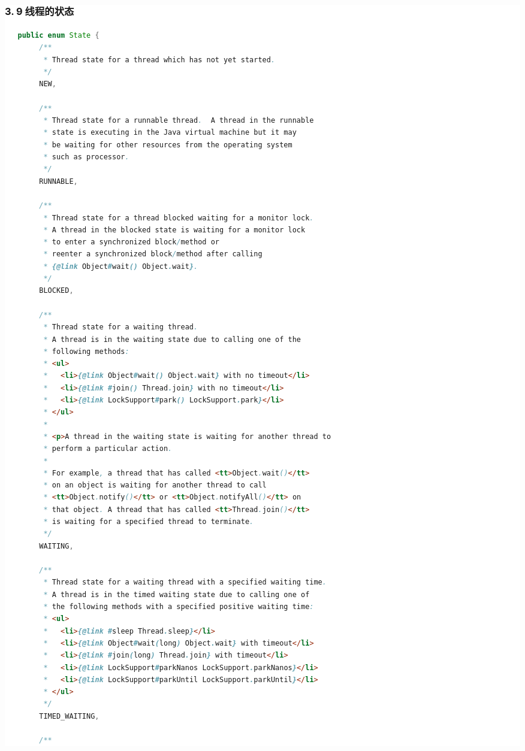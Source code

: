 

### 3. 9 线程的状态

```java
   public enum State {
        /**
         * Thread state for a thread which has not yet started.
         */
        NEW,

        /**
         * Thread state for a runnable thread.  A thread in the runnable
         * state is executing in the Java virtual machine but it may
         * be waiting for other resources from the operating system
         * such as processor.
         */
        RUNNABLE,

        /**
         * Thread state for a thread blocked waiting for a monitor lock.
         * A thread in the blocked state is waiting for a monitor lock
         * to enter a synchronized block/method or
         * reenter a synchronized block/method after calling
         * {@link Object#wait() Object.wait}.
         */
        BLOCKED,

        /**
         * Thread state for a waiting thread.
         * A thread is in the waiting state due to calling one of the
         * following methods:
         * <ul>
         *   <li>{@link Object#wait() Object.wait} with no timeout</li>
         *   <li>{@link #join() Thread.join} with no timeout</li>
         *   <li>{@link LockSupport#park() LockSupport.park}</li>
         * </ul>
         *
         * <p>A thread in the waiting state is waiting for another thread to
         * perform a particular action.
         *
         * For example, a thread that has called <tt>Object.wait()</tt>
         * on an object is waiting for another thread to call
         * <tt>Object.notify()</tt> or <tt>Object.notifyAll()</tt> on
         * that object. A thread that has called <tt>Thread.join()</tt>
         * is waiting for a specified thread to terminate.
         */
        WAITING,

        /**
         * Thread state for a waiting thread with a specified waiting time.
         * A thread is in the timed waiting state due to calling one of
         * the following methods with a specified positive waiting time:
         * <ul>
         *   <li>{@link #sleep Thread.sleep}</li>
         *   <li>{@link Object#wait(long) Object.wait} with timeout</li>
         *   <li>{@link #join(long) Thread.join} with timeout</li>
         *   <li>{@link LockSupport#parkNanos LockSupport.parkNanos}</li>
         *   <li>{@link LockSupport#parkUntil LockSupport.parkUntil}</li>
         * </ul>
         */
        TIMED_WAITING,

        /**
```
